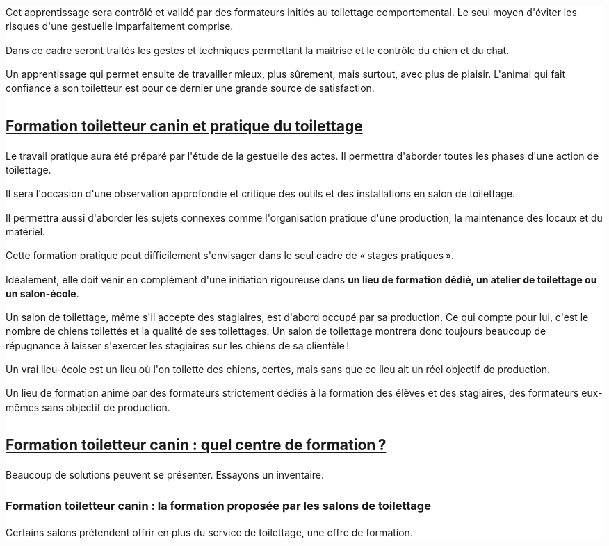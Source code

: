 Cet apprentissage sera contrôlé et validé par des formateurs initiés au
toilettage comportemental. Le seul moyen d'éviter les risques d'une
gestuelle imparfaitement comprise.

Dans ce cadre seront traités les gestes et techniques permettant la
maîtrise et le contrôle du chien et du chat.

Un apprentissage qui permet ensuite de travailler mieux, plus sûrement,
mais surtout, avec plus de plaisir. L'animal qui fait confiance à son
toiletteur est pour ce dernier une grande source de satisfaction.

<a id="pratique"></a>
[Formation toiletteur canin et pratique du toilettage](/docs/formation-toiletteur-canin/#pratique)
----------------------------------------------------

Le travail pratique aura été préparé par l'étude de la gestuelle des
actes. Il permettra d'aborder toutes les phases d'une action de
toilettage.

Il sera l'occasion d'une observation approfondie et critique des outils
et des installations en salon de toilettage.

Il permettra aussi d'aborder les sujets connexes comme l'organisation
pratique d'une production, la maintenance des locaux et du matériel.

Cette formation pratique peut difficilement s'envisager dans le seul
cadre de « stages pratiques ».

Idéalement, elle doit venir en complément d'une initiation rigoureuse
dans **un lieu de formation dédié, un atelier de toilettage ou un
salon-école**.

Un salon de toilettage, même s'il accepte des stagiaires, est d'abord
occupé par sa production. Ce qui compte pour lui, c'est le nombre de
chiens toilettés et la qualité de ses toilettages. Un salon de
toilettage montrera donc toujours beaucoup de répugnance à laisser
s'exercer les stagiaires sur les chiens de sa clientèle !

Un vrai lieu-école est un lieu où l'on toilette des chiens, certes, mais
sans que ce lieu ait un réel objectif de production.

Un lieu de formation animé par des formateurs strictement dédiés à la
formation des élèves et des stagiaires, des formateurs eux-mêmes sans
objectif de production.

<a id="centre-formation"></a>
[Formation toiletteur canin : quel centre de formation ?](/docs/formation-toiletteur-canin/#centre-formation)
-------------------------------------------------------

Beaucoup de solutions peuvent se présenter. Essayons un inventaire.

### Formation toiletteur canin : la formation proposée par les salons de toilettage

Certains salons prétendent offrir en plus du service de toilettage, une
offre de formation.
